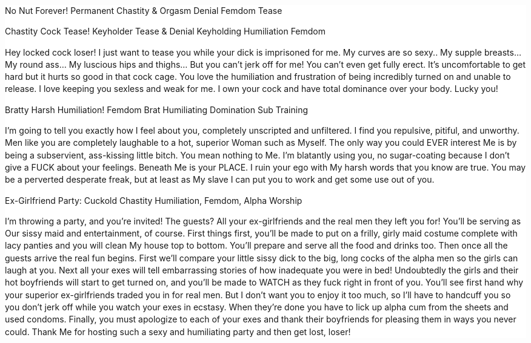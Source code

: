 
No Nut Forever! Permanent Chastity & Orgasm Denial Femdom Tease 

Chastity Cock Tease! Keyholder Tease & Denial Keyholding Humiliation Femdom

Hey locked cock loser! I just want to tease you while your dick is imprisoned for me. My curves are so sexy.. My supple breasts… My round ass… My luscious hips and thighs… But you can’t jerk off for me! You can’t even get fully erect. It’s uncomfortable to get hard but it hurts so good in that cock cage. You love the humiliation and frustration of being incredibly turned on and unable to release. I love keeping you sexless and weak for me. I own your cock and have total dominance over your body. Lucky you!


Bratty Harsh Humiliation! Femdom Brat Humiliating Domination Sub Training 

I’m going to tell you exactly how I feel about you, completely unscripted and unfiltered. I find you repulsive, pitiful, and unworthy. Men like you are completely laughable to a hot, superior Woman such as Myself. The only way you could EVER interest Me is by being a subservient, ass-kissing little bitch. You mean nothing to Me. I’m blatantly using you, no sugar-coating because I don’t give a FUCK about your feelings. Beneath Me is your PLACE. I ruin your ego with My harsh words that you know are true. You may be a perverted desperate freak, but at least as My slave I can put you to work and get some use out of you.


Ex-Girlfriend Party: Cuckold Chastity Humiliation, Femdom, Alpha Worship 

I’m throwing a party, and you’re invited! The guests? All your ex-girlfriends and the real men they left you for! You’ll be serving as Our sissy maid and entertainment, of course. First things first, you’ll be made to put on a frilly, girly maid costume complete with lacy panties and you will clean My house top to bottom. You’ll prepare and serve all the food and drinks too. Then once all the guests arrive the real fun begins. First we’ll compare your little sissy dick to the big, long cocks of the alpha men so the girls can laugh at you. Next all your exes will tell embarrassing stories of how inadequate you were in bed! Undoubtedly the girls and their hot boyfriends will start to get turned on, and you’ll be made to WATCH as they fuck right in front of you. You’ll see first hand why your superior ex-girlfriends traded you in for real men. But I don’t want you to enjoy it too much, so I’ll have to handcuff you so you don’t jerk off while you watch your exes in ecstasy. When they’re done you have to lick up alpha cum from the sheets and used condoms. Finally, you must apologize to each of your exes and thank their boyfriends for pleasing them in ways you never could. Thank Me for hosting such a sexy and humiliating party and then get lost, loser!